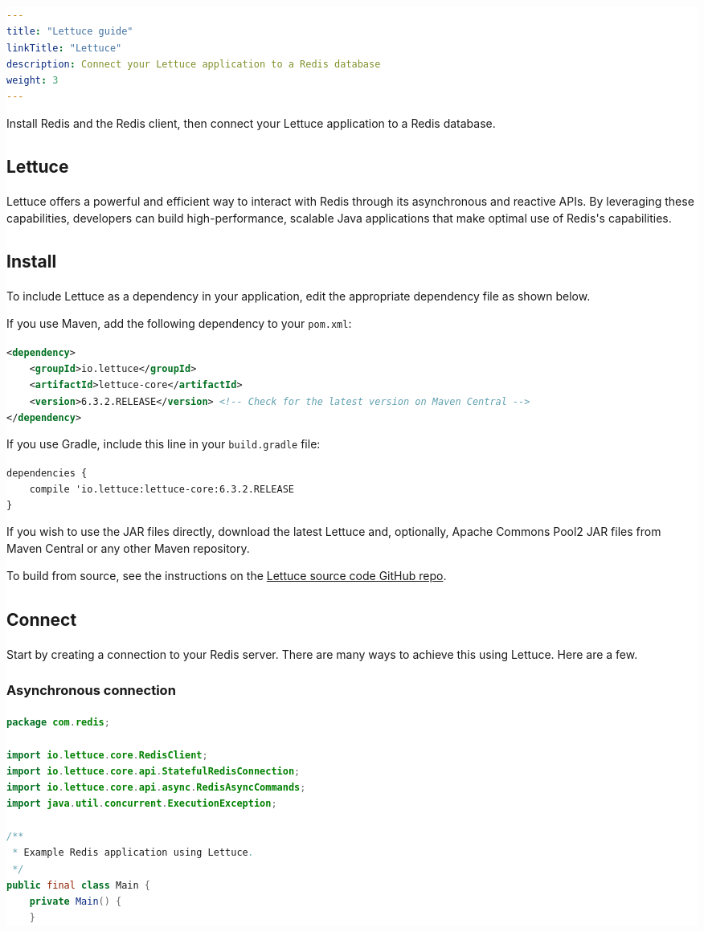 ```yaml
---
title: "Lettuce guide"
linkTitle: "Lettuce"
description: Connect your Lettuce application to a Redis database
weight: 3
---
```


Install Redis and the Redis client, then connect your Lettuce application to a Redis database.

## Lettuce

Lettuce offers a powerful and efficient way to interact with Redis through its asynchronous and reactive APIs. By leveraging these capabilities, developers can build high-performance, scalable Java applications that make optimal use of Redis's capabilities.

## Install

To include Lettuce as a dependency in your application, edit the appropriate dependency file as shown below.

If you use Maven, add the following dependency to your `pom.xml`:

```xml
<dependency>
    <groupId>io.lettuce</groupId>
    <artifactId>lettuce-core</artifactId>
    <version>6.3.2.RELEASE</version> <!-- Check for the latest version on Maven Central -->
</dependency>
```

If you use Gradle, include this line in your `build.gradle` file:

```
dependencies {
    compile 'io.lettuce:lettuce-core:6.3.2.RELEASE
}
```

If you wish to use the JAR files directly, download the latest Lettuce and, optionally, Apache Commons Pool2 JAR files from Maven Central or any other Maven repository.

To build from source, see the instructions on the [Lettuce source code GitHub repo](https://github.com/lettuce-io/lettuce-core).

## Connect

Start by creating a connection to your Redis server. There are many ways to achieve this using Lettuce. Here are a few.

### Asynchronous connection

```java
package com.redis;

import io.lettuce.core.RedisClient;
import io.lettuce.core.api.StatefulRedisConnection;
import io.lettuce.core.api.async.RedisAsyncCommands;
import java.util.concurrent.ExecutionException;

/**
 * Example Redis application using Lettuce.
 */
public final class Main {
    private Main() {
    }
```